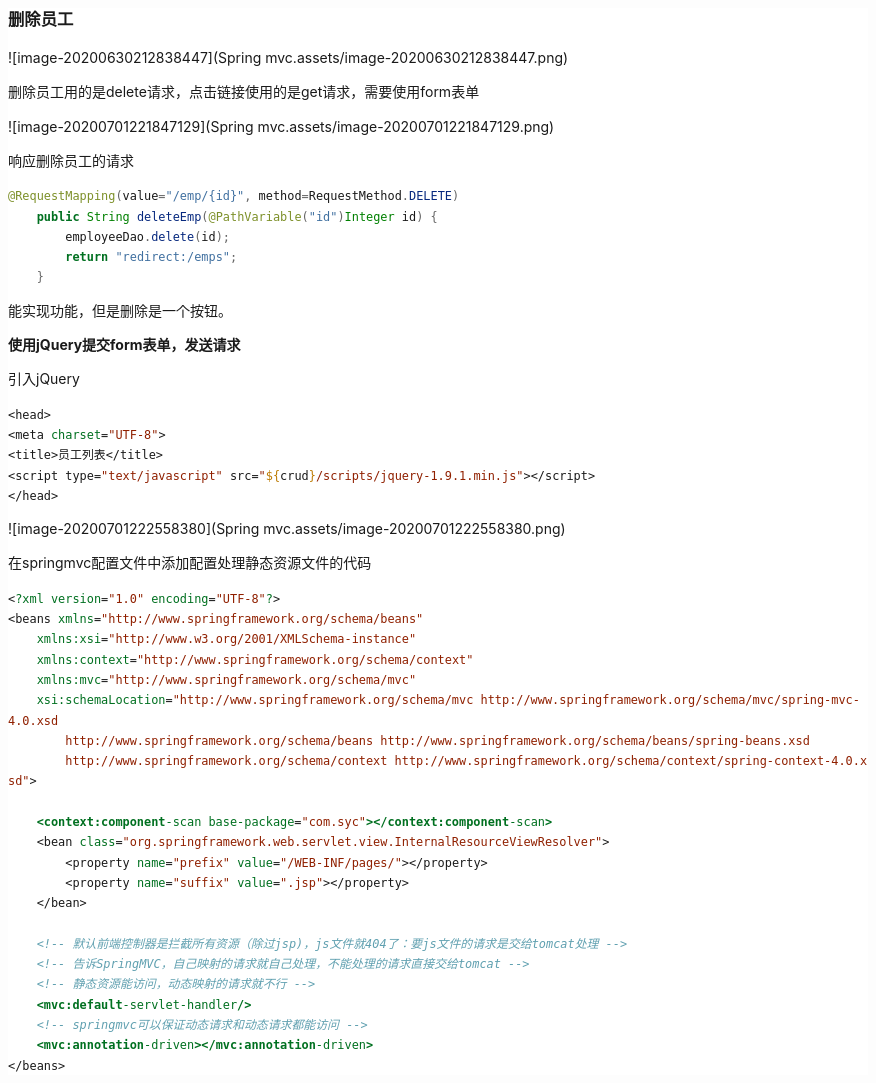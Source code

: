 

### 删除员工

![image-20200630212838447](Spring mvc.assets/image-20200630212838447.png)

删除员工用的是delete请求，点击链接使用的是get请求，需要使用form表单

![image-20200701221847129](Spring mvc.assets/image-20200701221847129.png)

响应删除员工的请求

```java
@RequestMapping(value="/emp/{id}", method=RequestMethod.DELETE)
	public String deleteEmp(@PathVariable("id")Integer id) {
		employeeDao.delete(id);
		return "redirect:/emps";
	}
```

能实现功能，但是删除是一个按钮。

**使用jQuery提交form表单，发送请求**

引入jQuery

```jsp
<head>
<meta charset="UTF-8">
<title>员工列表</title>
<script type="text/javascript" src="${crud}/scripts/jquery-1.9.1.min.js"></script>
</head>
```

![image-20200701222558380](Spring mvc.assets/image-20200701222558380.png)

在springmvc配置文件中添加配置处理静态资源文件的代码

```jsp
<?xml version="1.0" encoding="UTF-8"?>
<beans xmlns="http://www.springframework.org/schema/beans"
	xmlns:xsi="http://www.w3.org/2001/XMLSchema-instance"
	xmlns:context="http://www.springframework.org/schema/context"
	xmlns:mvc="http://www.springframework.org/schema/mvc"
	xsi:schemaLocation="http://www.springframework.org/schema/mvc http://www.springframework.org/schema/mvc/spring-mvc-4.0.xsd
		http://www.springframework.org/schema/beans http://www.springframework.org/schema/beans/spring-beans.xsd
		http://www.springframework.org/schema/context http://www.springframework.org/schema/context/spring-context-4.0.xsd">

	<context:component-scan base-package="com.syc"></context:component-scan>
	<bean class="org.springframework.web.servlet.view.InternalResourceViewResolver">
		<property name="prefix" value="/WEB-INF/pages/"></property>
		<property name="suffix" value=".jsp"></property>
	</bean>
	
	<!-- 默认前端控制器是拦截所有资源（除过jsp)，js文件就404了：要js文件的请求是交给tomcat处理 -->
	<!-- 告诉SpringMVC，自己映射的请求就自己处理，不能处理的请求直接交给tomcat -->
	<!-- 静态资源能访问，动态映射的请求就不行 -->
	<mvc:default-servlet-handler/>
	<!-- springmvc可以保证动态请求和动态请求都能访问 -->
	<mvc:annotation-driven></mvc:annotation-driven>
</beans>

```

